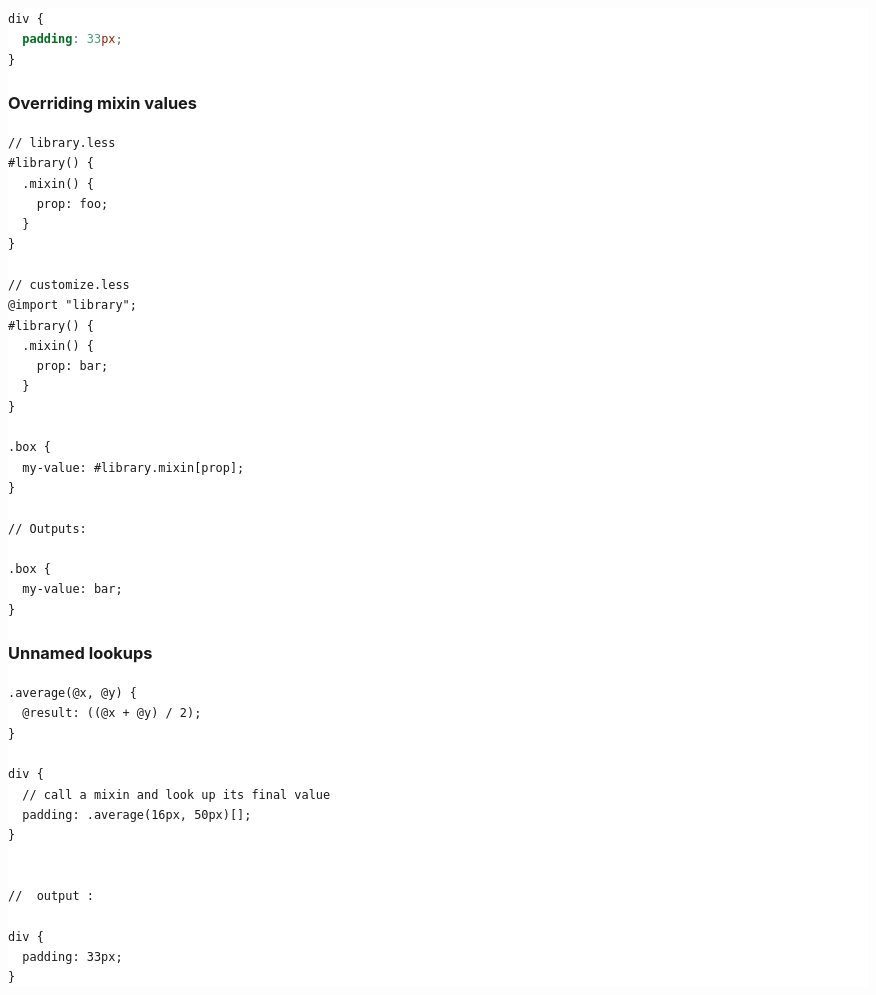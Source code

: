 ```css
div {
  padding: 33px;
}
```

### Overriding mixin values

```less
// library.less
#library() {
  .mixin() {
    prop: foo;
  }
}

// customize.less
@import "library";
#library() {
  .mixin() {
    prop: bar;
  }
}

.box {
  my-value: #library.mixin[prop];
}

// Outputs:

.box {
  my-value: bar;
}
```

### Unnamed lookups

```less
.average(@x, @y) {
  @result: ((@x + @y) / 2);
}

div {
  // call a mixin and look up its final value
  padding: .average(16px, 50px)[];
}


//  output :

div {
  padding: 33px;
}
```
